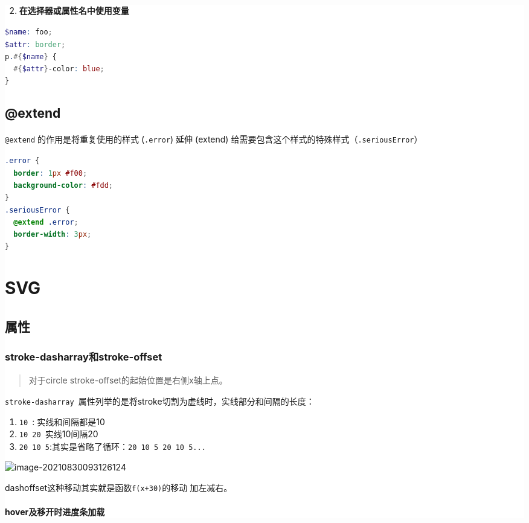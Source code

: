 

2. **在选择器或属性名中使用变量**

```scss
$name: foo;
$attr: border;
p.#{$name} {  
  #{$attr}-color: blue;
}
```





## @extend

`@extend` 的作用是将重复使用的样式 (`.error`) 延伸 (extend) 给需要包含这个样式的特殊样式（`.seriousError`）

```scss
.error {
  border: 1px #f00;
  background-color: #fdd;
}
.seriousError {
  @extend .error;
  border-width: 3px;
}
```







# SVG

## 属性

### stroke-dasharray和stroke-offset

> 对于circle stroke-offset的起始位置是右侧x轴上点。

`stroke-dasharray `属性列举的是将stroke切割为虚线时，实线部分和间隔的长度：

1. `10 `: 实线和间隔都是10
2. `10 20 `实线10间隔20
3. `20 10 5`:其实是省略了循环：`20 10 5 20 10 5...`



![image-20210830093126124](/Users/ljun/Documents/myNotes/前端/C:\Users\msze0088\AppData\Roaming\Typora\typora-user-images\image-20210830093126124.png)

dashoffset这种移动其实就是函数`f(x+30)`的移动 加左减右。



#### hover及移开时进度条加载
